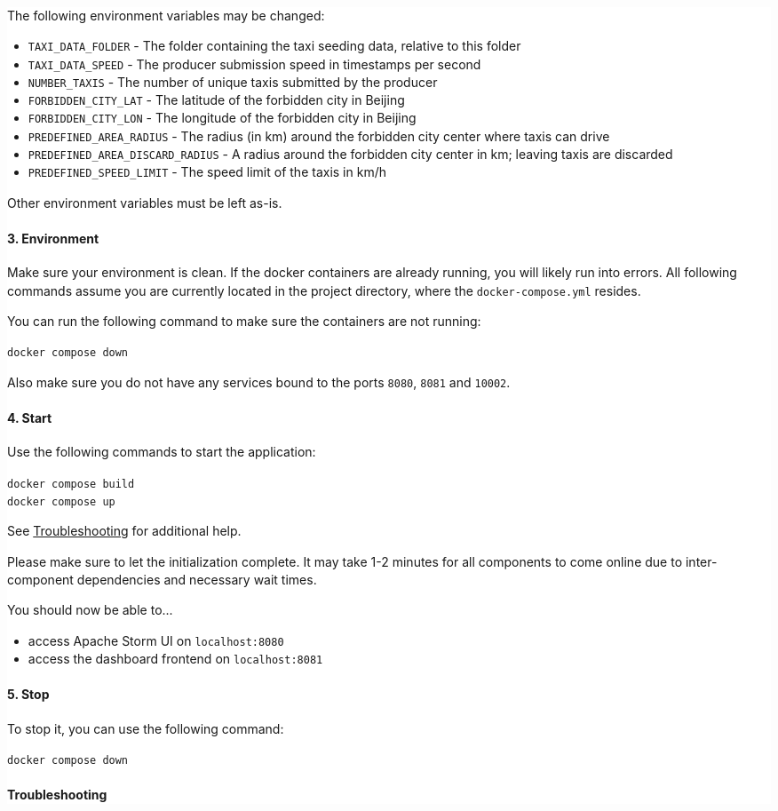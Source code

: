 The following environment variables may be changed:
- `TAXI_DATA_FOLDER` - The folder containing the taxi seeding data, relative to this folder
- `TAXI_DATA_SPEED` - The producer submission speed in timestamps per second
- `NUMBER_TAXIS` - The number of unique taxis submitted by the producer
- `FORBIDDEN_CITY_LAT` - The latitude of the forbidden city in Beijing
- `FORBIDDEN_CITY_LON` - The longitude of the forbidden city in Beijing
- `PREDEFINED_AREA_RADIUS` - The radius (in km) around the forbidden city center where taxis can drive
- `PREDEFINED_AREA_DISCARD_RADIUS` - A radius around the forbidden city center in km; leaving taxis are discarded
- `PREDEFINED_SPEED_LIMIT` - The speed limit of the taxis in km/h

Other environment variables must be left as-is.

#### 3. Environment

Make sure your environment is clean.
If the docker containers are already running, you will likely run into errors.
All following commands assume you are currently located in the project
directory, where the `docker-compose.yml` resides.

You can run the following command to make sure the containers are not running:

```shell
docker compose down
```

Also make sure you do not have any services bound to the ports
`8080`, `8081` and `10002`.

#### 4. Start

Use the following commands to start the application:

```shell
docker compose build
docker compose up
```

See [Troubleshooting](#troubleshooting) for additional help.

Please make sure to let the initialization complete.
It may take 1-2 minutes for all components to come online due to
inter-component dependencies and necessary wait times.

You should now be able to...
- access Apache Storm UI on `localhost:8080`
- access the dashboard frontend on `localhost:8081`

#### 5. Stop

To stop it, you can use the following command:

```shell
docker compose down
```

#### Troubleshooting
